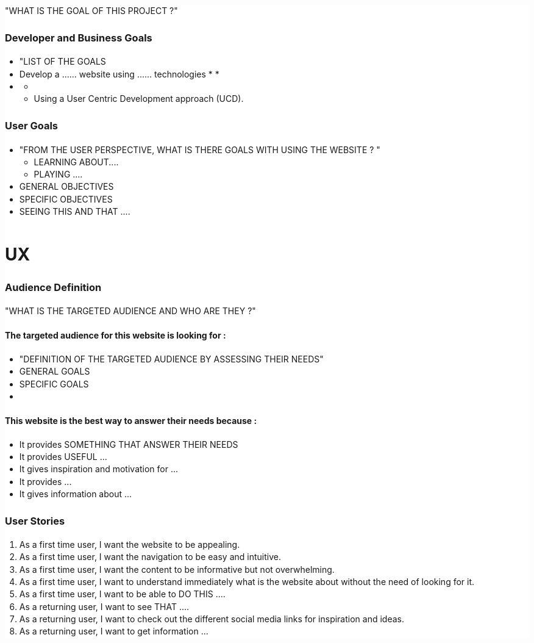 "WHAT IS THE GOAL OF THIS PROJECT ?"

### Developer and Business Goals

* "LIST OF THE GOALS 
* Develop a ...... website using ...... technologies 
  * 
  * 
* 
  * 
  * Using a User Centric Development approach (UCD).

### User Goals

* "FROM THE USER PERSPECTIVE, WHAT IS THERE GOALS WITH USING THE WEBSITE ? "
  * LEARNING ABOUT....
  * PLAYING ....
* GENERAL OBJECTIVES
* SPECIFIC OBJECTIVES
* SEEING THIS AND THAT ....

# UX

### **Audience Definition**

"WHAT IS THE TARGETED AUDIENCE AND WHO ARE THEY ?"

#### The targeted audience for this website is looking for :

* "DEFINITION OF THE TARGETED AUDIENCE BY ASSESSING THEIR NEEDS"
* GENERAL GOALS 
* SPECIFIC GOALS
* 

#### This website is the best way to answer their needs because :

* It provides SOMETHING THAT ANSWER THEIR NEEDS
* It provides USEFUL ...
* It gives inspiration and motivation for ...
* It provides ...
* It gives information about ...

### **User Stories**

1. As a first time user, I want the website to be appealing.
2. As a first time user, I want the navigation to be easy and intuitive.
3. As a first time user, I want the content to be informative but not overwhelming.
4. As a first time user, I want to understand immediately what is the website about 
without the need of looking for it.
5. As a first time user, I want to be able to DO THIS ....
6. As a returning user, I want to see THAT ....
7. As a returning user, I want to check out the different social media links for 
inspiration and ideas.
8. As a returning user, I want to get information ...
